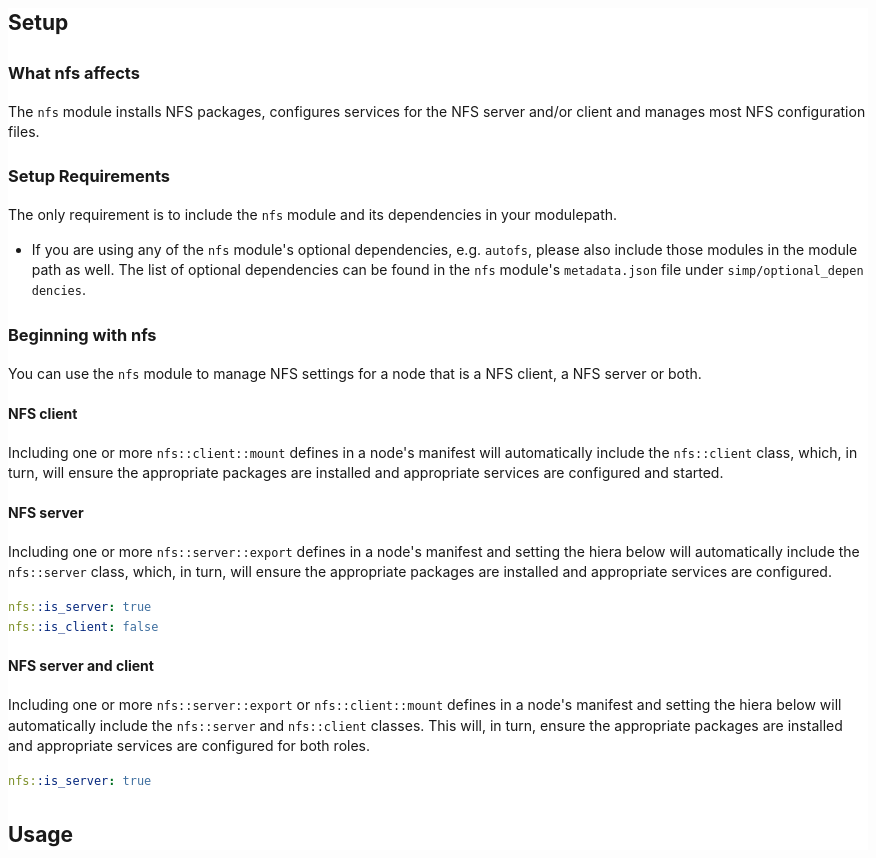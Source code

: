 ## Setup

### What nfs affects

The `nfs` module installs NFS packages, configures services for the
NFS server and/or client and manages most NFS configuration files.

### Setup Requirements

The only requirement is to include the `nfs` module and its dependencies
in your modulepath.

*  If you are using any of the `nfs` module's optional dependencies, e.g.
  `autofs`, please also include those modules in the module path as well.
   The list of optional dependencies can be found in the `nfs` module's
   `metadata.json` file under `simp/optional_dependencies`.

### Beginning with nfs

You can use the `nfs` module to manage NFS settings for a node that is a NFS
client, a NFS server or both.

#### NFS client

Including one or more `nfs::client::mount` defines in a node's manifest
will automatically include the `nfs::client` class, which, in turn, will
ensure the appropriate packages are installed and appropriate services
are configured and started.

#### NFS server

Including one or more `nfs::server::export` defines in a node's manifest
and setting the hiera below will automatically include the `nfs::server`
class, which, in turn, will ensure the appropriate packages are installed and
appropriate services are configured.

``` yaml
nfs::is_server: true
nfs::is_client: false
```

#### NFS server and client

Including one or more `nfs::server::export` or `nfs::client::mount` defines
in a node's manifest and setting the hiera below will automatically include
the `nfs::server` and `nfs::client` classes. This will, in turn, ensure
the appropriate packages are installed and appropriate services are configured
for both roles.

``` yaml
nfs::is_server: true
```

## Usage

